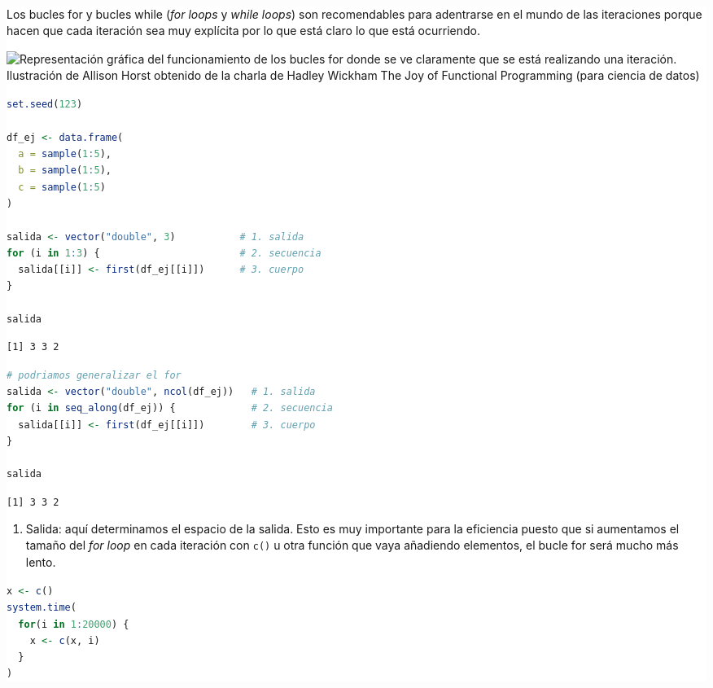 Los bucles for y bucles while (*for loops* y *while loops*) son
recomendables para adentrarse en el mundo de las iteraciones porque
hacen que cada iteración sea muy explícita por lo que está claro lo que
está ocurriendo.

![Representación gráfica del funcionamiento de los bucles for donde se
ve claramente que se está realizando una iteración. Ilustración de
Allison Horst obtenido de la charla de Hadley Wickham The Joy of
Functional Programming (para ciencia de datos)](images/forloops.png)

``` r
set.seed(123)

df_ej <- data.frame(
  a = sample(1:5),
  b = sample(1:5),
  c = sample(1:5)
)

salida <- vector("double", 3)           # 1. salida
for (i in 1:3) {                        # 2. secuencia
  salida[[i]] <- first(df_ej[[i]])      # 3. cuerpo
}

salida
```

    [1] 3 3 2

``` r
# podriamos generalizar el for
salida <- vector("double", ncol(df_ej))   # 1. salida
for (i in seq_along(df_ej)) {             # 2. secuencia
  salida[[i]] <- first(df_ej[[i]])        # 3. cuerpo
}

salida
```

    [1] 3 3 2

1.  Salida: aquí determinamos el espacio de la salida. Esto es muy
    importante para la eficiencia puesto que si aumentamos el tamaño del
    *for loop* en cada iteración con `c()` u otra función que vaya
    añadiendo elementos, el bucle for será mucho más lento.
    <!--# Vero: no sé si quieres decirlo, pero Luis Cayuela en su curso esto lo explicaba diciendo que primero teniamos que crear la libreta donde ibamos a ir apuntando todos los resultados. A mi me parecía ilustrativo el símil -->

``` r
x <- c()
system.time(
  for(i in 1:20000) {
    x <- c(x, i)
  }
)
```
